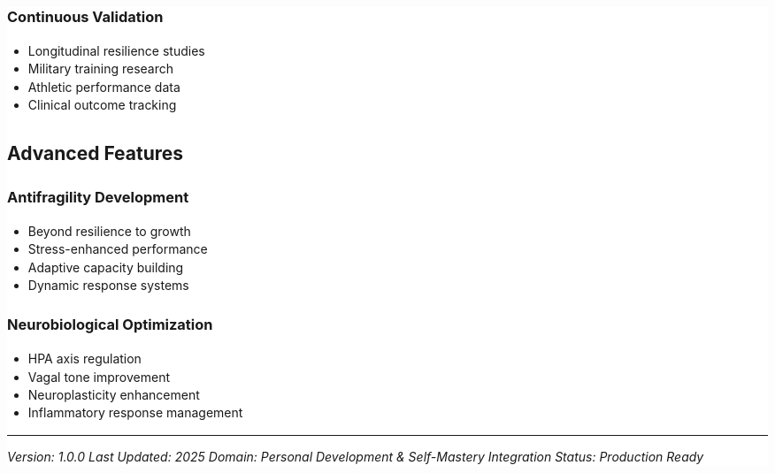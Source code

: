 ### Continuous Validation
- Longitudinal resilience studies
- Military training research
- Athletic performance data
- Clinical outcome tracking

## Advanced Features

### Antifragility Development
- Beyond resilience to growth
- Stress-enhanced performance
- Adaptive capacity building
- Dynamic response systems

### Neurobiological Optimization
- HPA axis regulation
- Vagal tone improvement
- Neuroplasticity enhancement
- Inflammatory response management

---

*Version: 1.0.0*
*Last Updated: 2025*
*Domain: Personal Development & Self-Mastery*
*Integration Status: Production Ready*